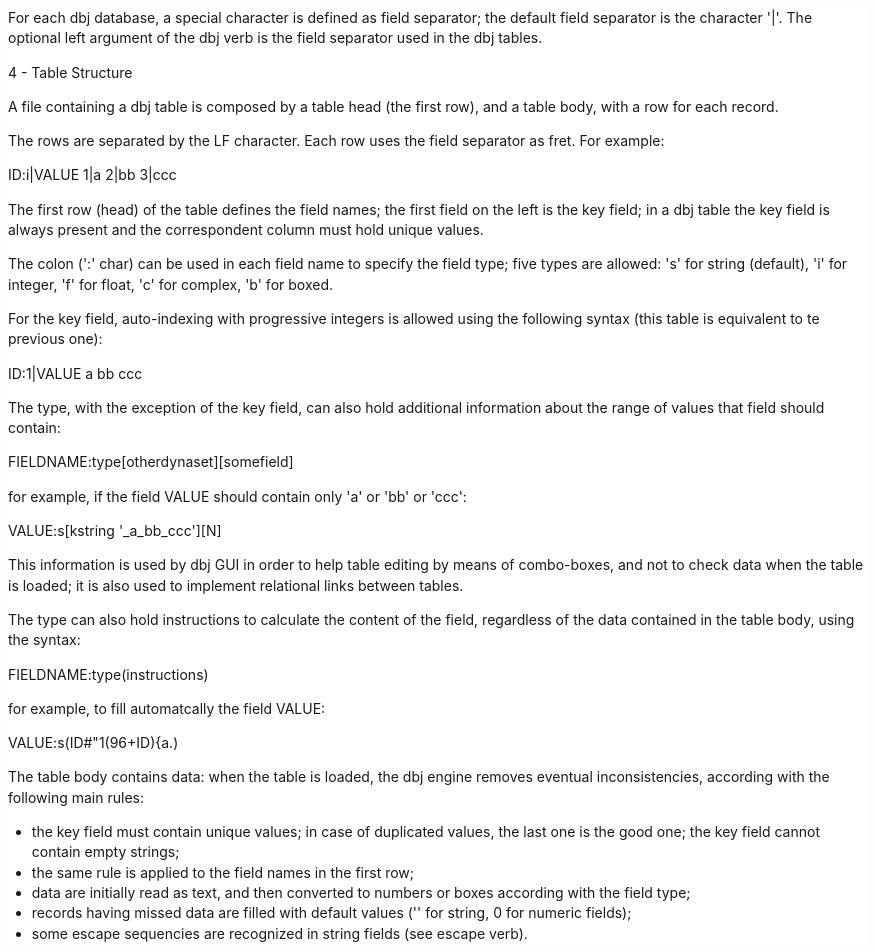 For each dbj database, a special character is defined as field separator; the default field separator is the character '|'. The optional left argument of the dbj verb is the field separator used in the dbj tables.


4 - Table Structure

A file containing a dbj table is composed by a table head (the first row), and a table body, with a row for each record.

The rows are separated by the LF character. Each row uses the field separator as fret. For example:

ID:i|VALUE
1|a
2|bb
3|ccc

The first row (head) of the table defines the field names; the first field on the left is the key field; in a dbj table the key field is always present and the correspondent column must hold unique values.

The colon (':' char) can be used in each field name to specify the field type; five types are allowed: 's' for string (default), 'i' for integer, 'f' for float, 'c' for complex, 'b' for boxed.

For the key field, auto-indexing with progressive integers is allowed using the following syntax (this table is equivalent to te previous one):

ID:1|VALUE
a
bb
ccc

The type, with the exception of the key field, can also hold additional information about the range of values that field should contain:

FIELDNAME:type[otherdynaset][somefield]

for example, if the field VALUE should contain only 'a' or 'bb' or 'ccc':

VALUE:s[kstring '_a_bb_ccc'][N]

This information is used by dbj GUI in order to help table editing by means of combo-boxes, and not to check data when the table is loaded; it is also used to implement relational links between tables.

The type can also hold instructions to calculate the content of the field, regardless of the data contained in the table body, using the syntax:

FIELDNAME:type(instructions)

for example, to fill automatcally the field VALUE:

VALUE:s(ID#"1(96+ID){a.)

The table body contains data: when the table is loaded, the dbj engine removes eventual inconsistencies, according with the following main rules:

- the key field must contain unique values; in case of duplicated values, the last one is the good one; the key field cannot contain empty strings;
- the same rule is applied to the field names in the first row;
- data are initially read as text, and then converted to numbers or boxes according with the field type;
- records having missed data are filled with default values ('' for string, 0 for numeric fields);
- some escape sequencies are recognized in string fields (see escape verb).
